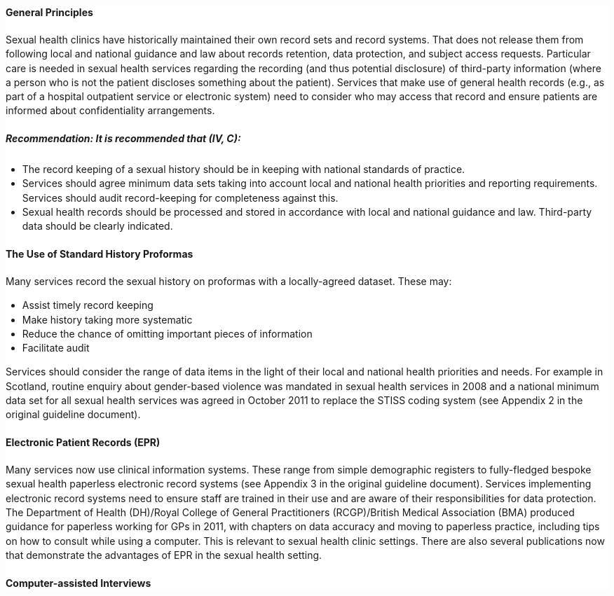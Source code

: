####  General Principles 


Sexual health clinics have historically maintained their own record sets and record systems. That does not release them from following local and national guidance and law about records retention, data protection, and subject access requests. Particular care is needed in sexual health services regarding the recording (and thus potential disclosure) of third-party information (where a person who is not the patient discloses something about the patient). Services that make use of general health records (e.g., as part of a hospital outpatient service or electronic system) need to consider who may access that record and ensure patients are informed about confidentiality arrangements. 


#####  Recommendation: It is recommended that (IV, C): 


  * The record keeping of a sexual history should be in keeping with national standards of practice. 
  * Services should agree minimum data sets taking into account local and national health priorities and reporting requirements. Services should audit record-keeping for completeness against this. 
  * Sexual health records should be processed and stored in accordance with local and national guidance and law. Third-party data should be clearly indicated. 




####  The Use of Standard History Proformas 


Many services record the sexual history on proformas with a locally-agreed dataset. These may: 


  * Assist timely record keeping 
  * Make history taking more systematic 
  * Reduce the chance of omitting important pieces of information 
  * Facilitate audit 




Services should consider the range of data items in the light of their local and national health priorities and needs. For example in Scotland, routine enquiry about gender-based violence was mandated in sexual health services in 2008 and a national minimum data set for all sexual health services was agreed in October 2011 to replace the STISS coding system (see Appendix 2 in the original guideline document). 


####  Electronic Patient Records (EPR) 


Many services now use clinical information systems. These range from simple demographic registers to fully-fledged bespoke sexual health paperless electronic record systems (see Appendix 3 in the original guideline document). Services implementing electronic record systems need to ensure staff are trained in their use and are aware of their responsibilities for data protection. The Department of Health (DH)/Royal College of General Practitioners (RCGP)/British Medical Association (BMA) produced guidance for paperless working for GPs in 2011, with chapters on data accuracy and moving to paperless practice, including tips on how to consult while using a computer. This is relevant to sexual health clinic settings. There are also several publications now that demonstrate the advantages of EPR in the sexual health setting. 


####  Computer-assisted Interviews 

